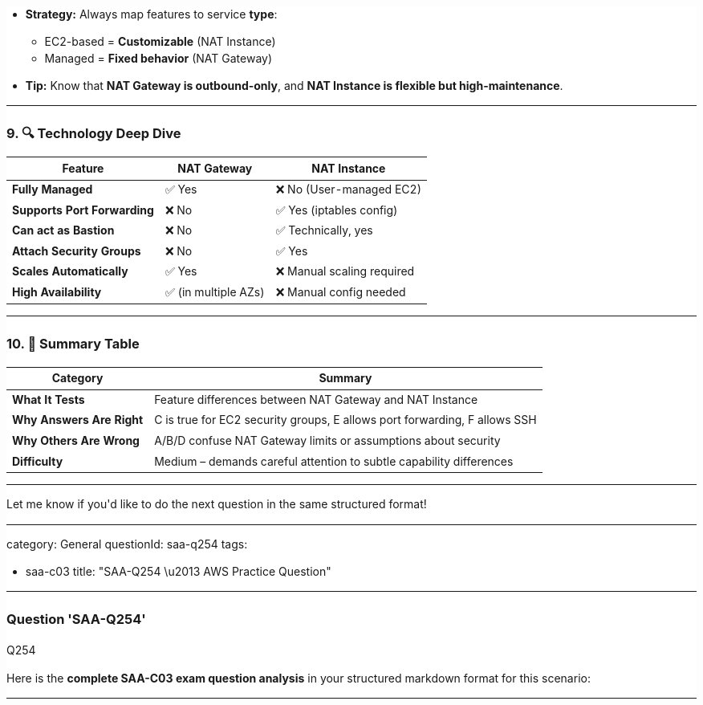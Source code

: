 - **Strategy:** Always map features to service **type**:

  - EC2-based = **Customizable** (NAT Instance)
  - Managed = **Fixed behavior** (NAT Gateway)

- **Tip:** Know that **NAT Gateway is outbound-only**, and **NAT Instance is flexible but high-maintenance**.

---

### 9. 🔍 Technology Deep Dive
| Feature                      | NAT Gateway          | NAT Instance               |
| ---------------------------- | -------------------- | -------------------------- |
| **Fully Managed**            | ✅ Yes               | ❌ No (User-managed EC2)   |
| **Supports Port Forwarding** | ❌ No                | ✅ Yes (iptables config)   |
| **Can act as Bastion**       | ❌ No                | ✅ Technically, yes        |
| **Attach Security Groups**   | ❌ No                | ✅ Yes                     |
| **Scales Automatically**     | ✅ Yes               | ❌ Manual scaling required |
| **High Availability**        | ✅ (in multiple AZs) | ❌ Manual config needed    |
---

### 10. 📌 Summary Table
| Category                  | Summary                                                                   |
| ------------------------- | ------------------------------------------------------------------------- |
| **What It Tests**         | Feature differences between NAT Gateway and NAT Instance                  |
| **Why Answers Are Right** | C is true for EC2 security groups, E allows port forwarding, F allows SSH |
| **Why Others Are Wrong**  | A/B/D confuse NAT Gateway limits or assumptions about security            |
| **Difficulty**            | Medium – demands careful attention to subtle capability differences       |
---

Let me know if you'd like to do the next question in the same structured format!

---
category: General
questionId: saa-q254
tags:
- saa-c03
title: "SAA-Q254 \u2013 AWS Practice Question"
---

### Question 'SAA-Q254'

Q254

Here is the **complete SAA-C03 exam question analysis** in your structured markdown format for this scenario:

---